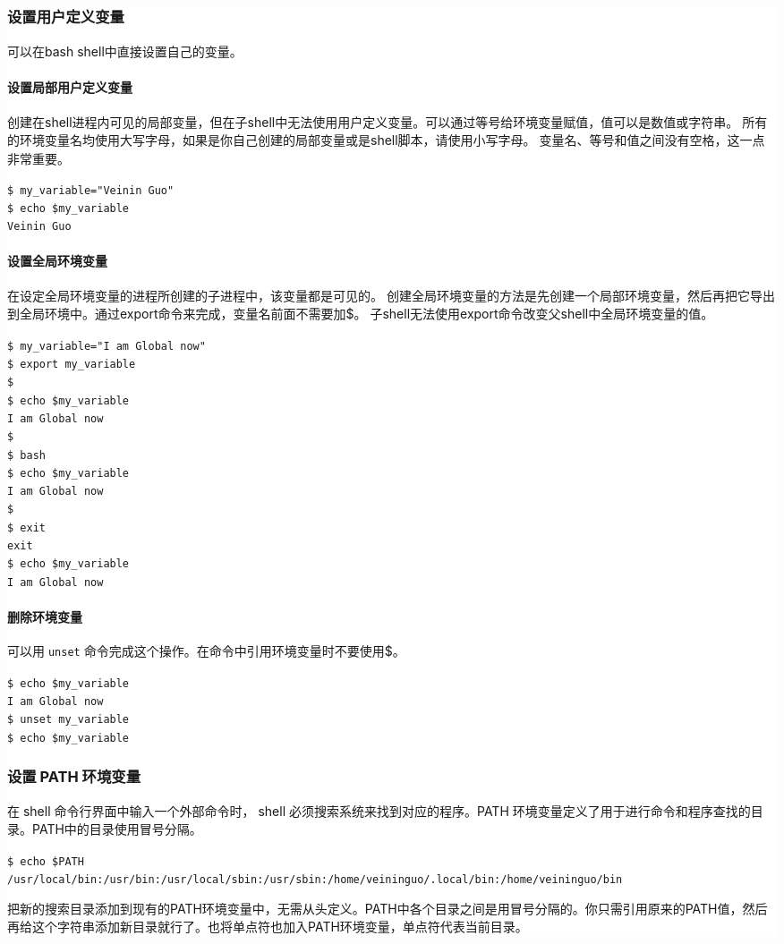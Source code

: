 ### 设置用户定义变量
可以在bash shell中直接设置自己的变量。

#### 设置局部用户定义变量
创建在shell进程内可见的局部变量，但在子shell中无法使用用户定义变量。可以通过等号给环境变量赋值，值可以是数值或字符串。
所有的环境变量名均使用大写字母，如果是你自己创建的局部变量或是shell脚本，请使用小写字母。
变量名、等号和值之间没有空格，这一点非常重要。
```
$ my_variable="Veinin Guo"
$ echo $my_variable
Veinin Guo
```

#### 设置全局环境变量
在设定全局环境变量的进程所创建的子进程中，该变量都是可见的。
创建全局环境变量的方法是先创建一个局部环境变量，然后再把它导出到全局环境中。通过export命令来完成，变量名前面不需要加$。
子shell无法使用export命令改变父shell中全局环境变量的值。
```
$ my_variable="I am Global now"
$ export my_variable
$
$ echo $my_variable
I am Global now
$
$ bash
$ echo $my_variable
I am Global now
$
$ exit
exit
$ echo $my_variable
I am Global now
```

#### 删除环境变量
可以用 `unset` 命令完成这个操作。在命令中引用环境变量时不要使用$。
```
$ echo $my_variable
I am Global now
$ unset my_variable
$ echo $my_variable

```

### 设置 PATH 环境变量
在 shell 命令行界面中输入一个外部命令时， shell 必须搜索系统来找到对应的程序。PATH 环境变量定义了用于进行命令和程序查找的目录。PATH中的目录使用冒号分隔。

```
$ echo $PATH
/usr/local/bin:/usr/bin:/usr/local/sbin:/usr/sbin:/home/veininguo/.local/bin:/home/veininguo/bin
```

把新的搜索目录添加到现有的PATH环境变量中，无需从头定义。PATH中各个目录之间是用冒号分隔的。你只需引用原来的PATH值，然后再给这个字符串添加新目录就行了。也将单点符也加入PATH环境变量，单点符代表当前目录。
